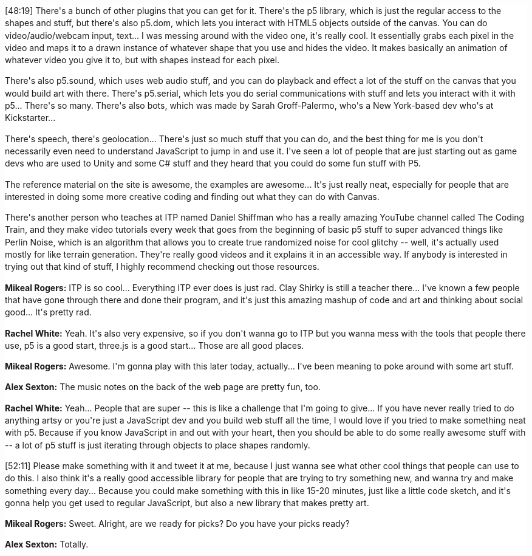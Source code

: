 \[48:19\] There's a bunch of other plugins that you can get for it. There's the p5 library, which is just the regular access to the shapes and stuff, but there's also p5.dom, which lets you interact with HTML5 objects outside of the canvas. You can do video/audio/webcam input, text... I was messing around with the video one, it's really cool. It essentially grabs each pixel in the video and maps it to a drawn instance of whatever shape that you use and hides the video. It makes basically an animation of whatever video you give it to, but with shapes instead for each pixel.

There's also p5.sound, which uses web audio stuff, and you can do playback and effect a lot of the stuff on the canvas that you would build art with there. There's p5.serial, which lets you do serial communications with stuff and lets you interact with it with p5... There's so many. There's also bots, which was made by Sarah Groff-Palermo, who's a New York-based dev who's at Kickstarter...

There's speech, there's geolocation... There's just so much stuff that you can do, and the best thing for me is you don't necessarily even need to understand JavaScript to jump in and use it. I've seen a lot of people that are just starting out as game devs who are used to Unity and some C\# stuff and they heard that you could do some fun stuff with P5.

The reference material on the site is awesome, the examples are awesome... It's just really neat, especially for people that are interested in doing some more creative coding and finding out what they can do with Canvas.

There's another person who teaches at ITP named Daniel Shiffman who has a really amazing YouTube channel called The Coding Train, and they make video tutorials every week that goes from the beginning of basic p5 stuff to super advanced things like Perlin Noise, which is an algorithm that allows you to create true randomized noise for cool glitchy -- well, it's actually used mostly for like terrain generation. They're really good videos and it explains it in an accessible way. If anybody is interested in trying out that kind of stuff, I highly recommend checking out those resources.

**Mikeal Rogers:** ITP is so cool... Everything ITP ever does is just rad. Clay Shirky is still a teacher there... I've known a few people that have gone through there and done their program, and it's just this amazing mashup of code and art and thinking about social good... It's pretty rad.

**Rachel White:** Yeah. It's also very expensive, so if you don't wanna go to ITP but you wanna mess with the tools that people there use, p5 is a good start, three.js is a good start... Those are all good places.

**Mikeal Rogers:** Awesome. I'm gonna play with this later today, actually... I've been meaning to poke around with some art stuff.

**Alex Sexton:** The music notes on the back of the web page are pretty fun, too.

**Rachel White:** Yeah... People that are super -- this is like a challenge that I'm going to give... If you have never really tried to do anything artsy or you're just a JavaScript dev and you build web stuff all the time, I would love if you tried to make something neat with p5. Because if you know JavaScript in and out with your heart, then you should be able to do some really awesome stuff with -- a lot of p5 stuff is just iterating through objects to place shapes randomly.

\[52:11\] Please make something with it and tweet it at me, because I just wanna see what other cool things that people can use to do this. I also think it's a really good accessible library for people that are trying to try something new, and wanna try and make something every day... Because you could make something with this in like 15-20 minutes, just like a little code sketch, and it's gonna help you get used to regular JavaScript, but also a new library that makes pretty art.

**Mikeal Rogers:** Sweet. Alright, are we ready for picks? Do you have your picks ready?

**Alex Sexton:** Totally.
